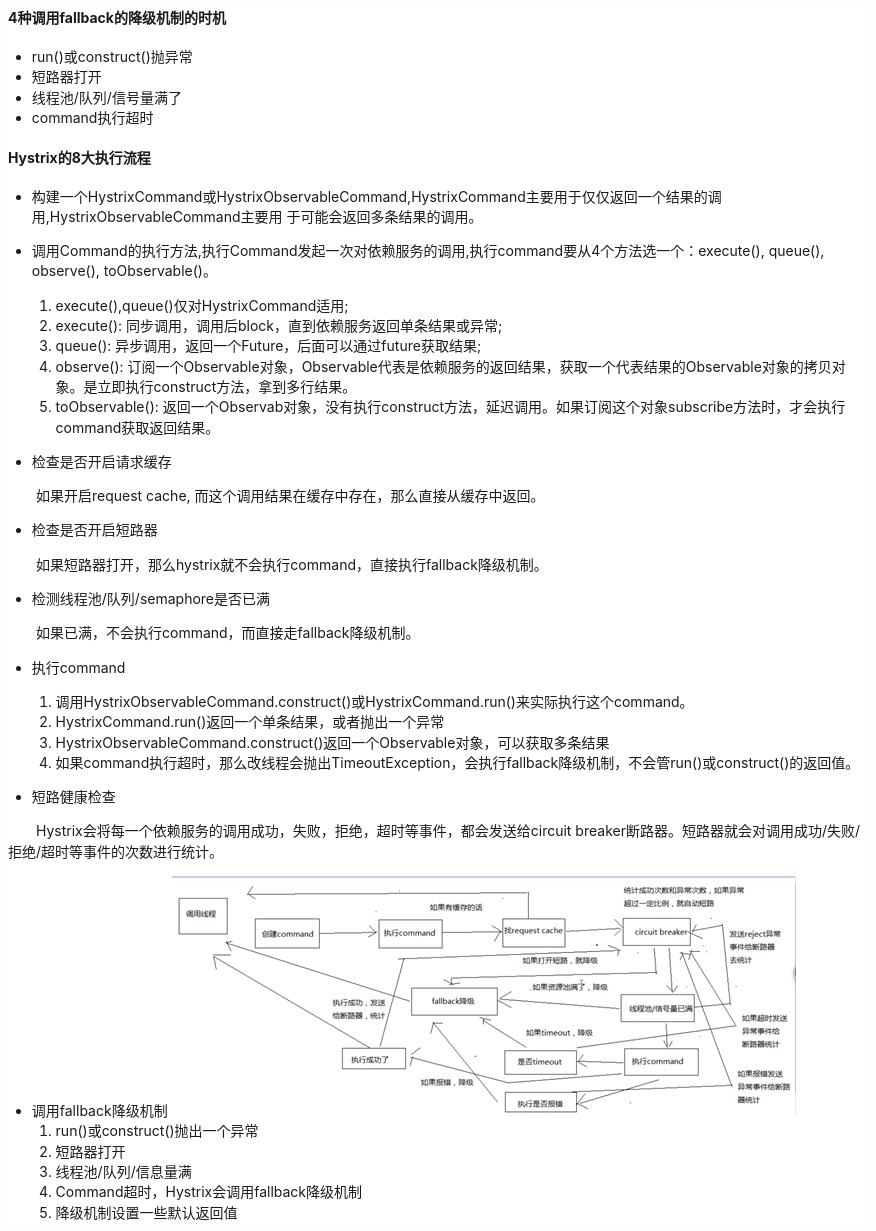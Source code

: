 #### 4种调用fallback的降级机制的时机
* run()或construct()抛异常 
* 短路器打开 
* 线程池/队列/信号量满了 
* command执行超时
    
#### Hystrix的8大执行流程
* 构建一个HystrixCommand或HystrixObservableCommand,HystrixCommand主要用于仅仅返回一个结果的调用,HystrixObservableCommand主要用
于可能会返回多条结果的调用。


* 调用Command的执行方法,执行Command发起一次对依赖服务的调用,执行command要从4个方法选一个：execute(), queue(), observe(), toObservable()。
  1. execute(),queue()仅对HystrixCommand适用;
  2. execute(): 同步调用，调用后block，直到依赖服务返回单条结果或异常;
  3. queue(): 异步调用，返回一个Future，后面可以通过future获取结果;
  4. observe(): 订阅一个Observable对象，Observable代表是依赖服务的返回结果，获取一个代表结果的Observable对象的拷贝对象。是立即执行construct方法，拿到多行结果。
  5. toObservable(): 返回一个Observab对象，没有执行construct方法，延迟调用。如果订阅这个对象subscribe方法时，才会执行command获取返回结果。


* 检查是否开启请求缓存
<div style="text-indent:2em">如果开启request cache, 而这个调用结果在缓存中存在，那么直接从缓存中返回。</div>


* 检查是否开启短路器
<div style="text-indent:2em">如果短路器打开，那么hystrix就不会执行command，直接执行fallback降级机制。</div>


* 检测线程池/队列/semaphore是否已满
<div style="text-indent:2em">如果已满，不会执行command，而直接走fallback降级机制。</div>


* 执行command
  1. 调用HystrixObservableCommand.construct()或HystrixCommand.run()来实际执行这个command。
  2. HystrixCommand.run()返回一个单条结果，或者抛出一个异常
  3. HystrixObservableCommand.construct()返回一个Observable对象，可以获取多条结果
  4. 如果command执行超时，那么改线程会抛出TimeoutException，会执行fallback降级机制，不会管run()或construct()的返回值。


* 短路健康检查
<div style="text-indent:2em">Hystrix会将每一个依赖服务的调用成功，失败，拒绝，超时等事件，都会发送给circuit breaker断路器。短路器就会对调用成功/失败/拒绝/超时等事件的次数进行统计。</div>
    
    
* 调用fallback降级机制
![1266003526115393633](/images/SpringCloud/1266003526115393633.png)
  1. run()或construct()抛出一个异常
  2. 短路器打开
  3. 线程池/队列/信息量满
  4. Command超时，Hystrix会调用fallback降级机制
  5. 降级机制设置一些默认返回值
 